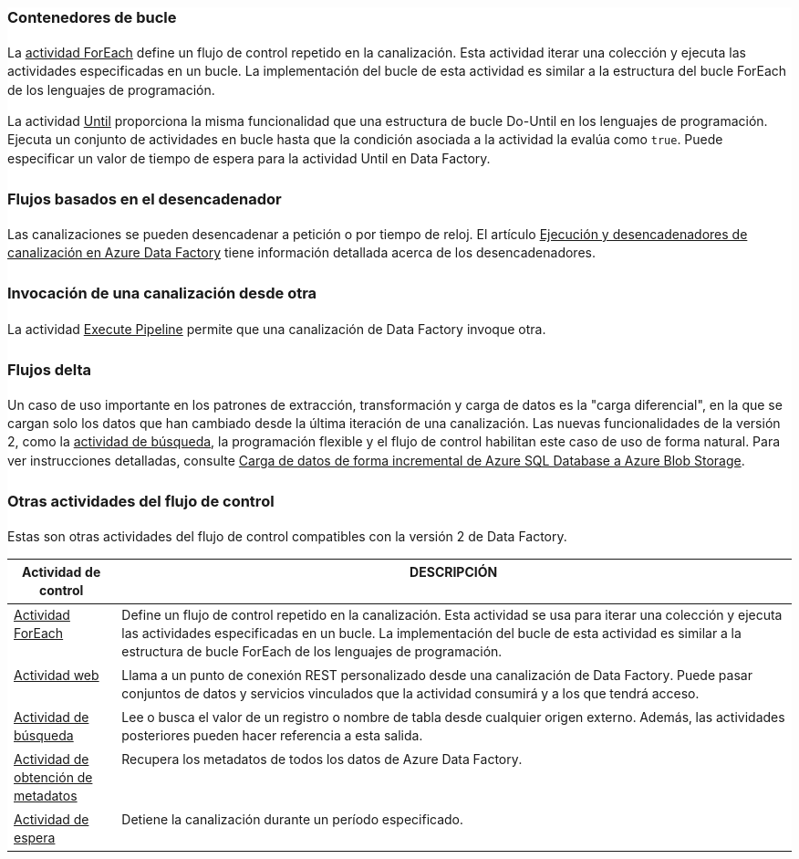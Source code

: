 ### <a name="looping-containers"></a>Contenedores de bucle
La [actividad ForEach](control-flow-for-each-activity.md) define un flujo de control repetido en la canalización. Esta actividad iterar una colección y ejecuta las actividades especificadas en un bucle. La implementación del bucle de esta actividad es similar a la estructura del bucle ForEach de los lenguajes de programación. 

La actividad [Until](control-flow-until-activity.md) proporciona la misma funcionalidad que una estructura de bucle Do-Until en los lenguajes de programación. Ejecuta un conjunto de actividades en bucle hasta que la condición asociada a la actividad la evalúa como `true`. Puede especificar un valor de tiempo de espera para la actividad Until en Data Factory.  

### <a name="trigger-based-flows"></a>Flujos basados en el desencadenador
Las canalizaciones se pueden desencadenar a petición o por tiempo de reloj. El artículo [Ejecución y desencadenadores de canalización en Azure Data Factory](concepts-pipeline-execution-triggers.md) tiene información detallada acerca de los desencadenadores. 

### <a name="invoking-a-pipeline-from-another-pipeline"></a>Invocación de una canalización desde otra
La actividad [Execute Pipeline](control-flow-execute-pipeline-activity.md) permite que una canalización de Data Factory invoque otra.

### <a name="delta-flows"></a>Flujos delta
Un caso de uso importante en los patrones de extracción, transformación y carga de datos es la "carga diferencial", en la que se cargan solo los datos que han cambiado desde la última iteración de una canalización. Las nuevas funcionalidades de la versión 2, como la [actividad de búsqueda](control-flow-lookup-activity.md), la programación flexible y el flujo de control habilitan este caso de uso de forma natural. Para ver instrucciones detalladas, consulte [Carga de datos de forma incremental de Azure SQL Database a Azure Blob Storage](tutorial-incremental-copy-powershell.md).

### <a name="other-control-flow-activities"></a>Otras actividades del flujo de control
Estas son otras actividades del flujo de control compatibles con la versión 2 de Data Factory. 

Actividad de control | DESCRIPCIÓN
---------------- | -----------
[Actividad ForEach](control-flow-for-each-activity.md) | Define un flujo de control repetido en la canalización. Esta actividad se usa para iterar una colección y ejecuta las actividades especificadas en un bucle. La implementación del bucle de esta actividad es similar a la estructura de bucle ForEach de los lenguajes de programación.
[Actividad web](control-flow-web-activity.md) | Llama a un punto de conexión REST personalizado desde una canalización de Data Factory. Puede pasar conjuntos de datos y servicios vinculados que la actividad consumirá y a los que tendrá acceso. 
[Actividad de búsqueda](control-flow-lookup-activity.md) | Lee o busca el valor de un registro o nombre de tabla desde cualquier origen externo. Además, las actividades posteriores pueden hacer referencia a esta salida. 
[Actividad de obtención de metadatos](control-flow-get-metadata-activity.md) | Recupera los metadatos de todos los datos de Azure Data Factory. 
[Actividad de espera](control-flow-wait-activity.md) | Detiene la canalización durante un período especificado.
